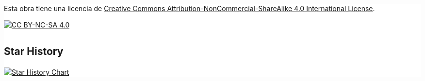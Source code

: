 Esta obra tiene una licencia de
[Creative Commons Attribution-NonCommercial-ShareAlike 4.0 International License][cc-by-nc-sa].

[![CC BY-NC-SA 4.0][cc-by-nc-sa-image]][cc-by-nc-sa]

## Star History

[![Star History Chart](https://api.star-history.com/svg?repos=MichaelCade/90DaysOfDevOps&type=Timeline)](https://star-history.com/#MichaelCade/90DaysOfDevOps&Timeline)

[cc-by-nc-sa]: https://creativecommons.org/licenses/by-nc-sa/4.0/deed.es
[cc-by-nc-sa-image]: https://licensebuttons.net/l/by-nc-sa/4.0/88x31.png
[cc-by-nc-sa-shield]: https://img.shields.io/badge/License-CC%20BY--NC--SA%204.0-lightgrey.svg
